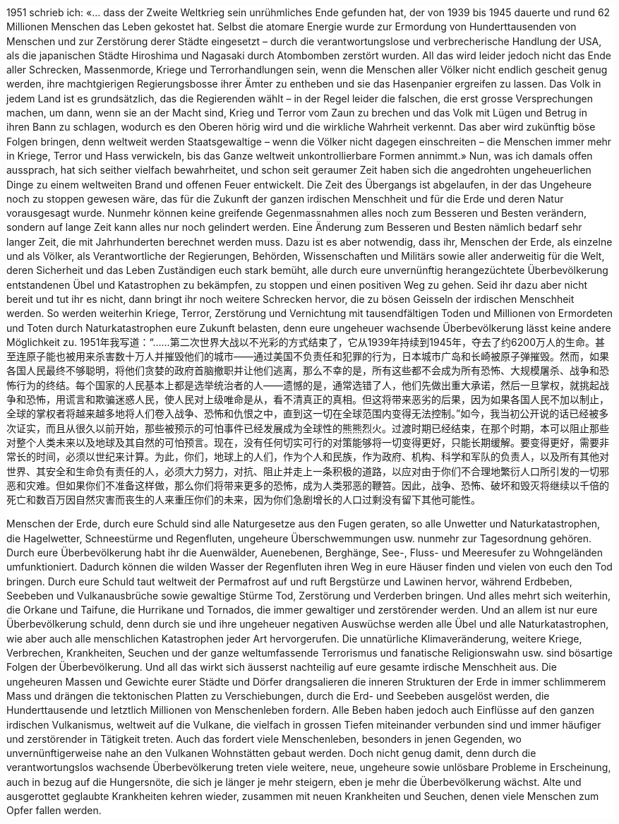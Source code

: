 1951 schrieb ich: «... dass der Zweite Weltkrieg sein unrühmliches Ende gefunden hat, der von 1939 bis 1945 dauerte und rund 62 Millionen Menschen das Leben gekostet hat. Selbst die atomare Energie wurde zur Ermordung von Hunderttausenden von Menschen und zur Zerstörung derer Städte eingesetzt – durch die verantwortungslose und verbrecherische Handlung der USA, als die japanischen Städte Hiroshima und Nagasaki durch Atombomben zerstört wurden. All das wird leider jedoch nicht das Ende aller Schrecken, Massenmorde, Kriege und Terrorhandlungen sein, wenn die Menschen aller Völker nicht endlich gescheit genug werden, ihre machtgierigen Regierungsbosse ihrer Ämter zu entheben und sie das Hasenpanier ergreifen zu lassen. Das Volk in jedem Land ist es grundsätzlich, das die Regierenden wählt – in der Regel leider die falschen, die erst grosse Versprechungen machen, um dann, wenn sie an der Macht sind, Krieg und Terror vom Zaun zu brechen und das Volk mit Lügen und Betrug in ihren Bann zu schlagen, wodurch es den Oberen hörig wird und die wirkliche Wahrheit verkennt. Das aber wird zukünftig böse Folgen bringen, denn weltweit werden Staatsgewaltige – wenn die Völker nicht dagegen einschreiten – die Menschen immer mehr in Kriege, Terror und Hass verwickeln, bis das Ganze weltweit unkontrollierbare Formen annimmt.» Nun, was ich damals offen aussprach, hat sich seither vielfach bewahrheitet, und schon seit geraumer Zeit haben sich die angedrohten ungeheuerlichen Dinge zu einem weltweiten Brand und offenen Feuer entwickelt. Die Zeit des Übergangs ist abgelaufen, in der das Ungeheure noch zu stoppen gewesen wäre, das für die Zukunft der ganzen irdischen Menschheit und für die Erde und deren Natur vorausgesagt wurde. Nunmehr können keine greifende Gegenmassnahmen alles noch zum Besseren und Besten verändern, sondern auf lange Zeit kann alles nur noch gelindert werden. Eine Änderung zum Besseren und Besten nämlich bedarf sehr langer Zeit, die mit Jahrhunderten berechnet werden muss. Dazu ist es aber notwendig, dass ihr, Menschen der Erde, als einzelne und als Völker, als Verantwortliche der Regierungen, Behörden, Wissenschaften und Militärs sowie aller anderweitig für die Welt, deren Sicherheit und das Leben Zuständigen euch stark bemüht, alle durch eure unvernünftig herangezüchtete Überbevölkerung entstandenen Übel und Katastrophen zu bekämpfen, zu stoppen und einen positiven Weg zu gehen. Seid ihr dazu aber nicht bereit und tut ihr es nicht, dann bringt ihr noch weitere Schrecken hervor, die zu bösen Geisseln der irdischen Menschheit werden. So werden weiterhin Kriege, Terror, Zerstörung und Vernichtung mit tausendfältigen Toden und Millionen von Ermordeten und Toten durch Naturkatastrophen eure Zukunft belasten, denn eure ungeheuer wachsende Überbevölkerung lässt keine andere Möglichkeit zu.
1951年我写道：“……第二次世界大战以不光彩的方式结束了，它从1939年持续到1945年，夺去了约6200万人的生命。甚至连原子能也被用来杀害数十万人并摧毁他们的城市——通过美国不负责任和犯罪的行为，日本城市广岛和长崎被原子弹摧毁。然而，如果各国人民最终不够聪明，将他们贪婪的政府首脑撤职并让他们逃离，那么不幸的是，所有这些都不会成为所有恐怖、大规模屠杀、战争和恐怖行为的终结。每个国家的人民基本上都是选举统治者的人——遗憾的是，通常选错了人，他们先做出重大承诺，然后一旦掌权，就挑起战争和恐怖，用谎言和欺骗迷惑人民，使人民对上级唯命是从，看不清真正的真相。但这将带来恶劣的后果，因为如果各国人民不加以制止，全球的掌权者将越来越多地将人们卷入战争、恐怖和仇恨之中，直到这一切在全球范围内变得无法控制。”如今，我当初公开说的话已经被多次证实，而且从很久以前开始，那些被预示的可怕事件已经发展成为全球性的熊熊烈火。过渡时期已经结束，在那个时期，本可以阻止那些对整个人类未来以及地球及其自然的可怕预言。现在，没有任何切实可行的对策能够将一切变得更好，只能长期缓解。要变得更好，需要非常长的时间，必须以世纪来计算。为此，你们，地球上的人们，作为个人和民族，作为政府、机构、科学和军队的负责人，以及所有其他对世界、其安全和生命负有责任的人，必须大力努力，对抗、阻止并走上一条积极的道路，以应对由于你们不合理地繁衍人口所引发的一切邪恶和灾难。但如果你们不准备这样做，那么你们将带来更多的恐怖，成为人类邪恶的鞭笞。因此，战争、恐怖、破坏和毁灭将继续以千倍的死亡和数百万因自然灾害而丧生的人来重压你们的未来，因为你们急剧增长的人口过剩没有留下其他可能性。

Menschen der Erde, durch eure Schuld sind alle Naturgesetze aus den Fugen geraten, so alle Unwetter und Naturkatastrophen, die Hagelwetter, Schneestürme und Regenfluten, ungeheure Überschwemmungen usw. nunmehr zur Tagesordnung gehören. Durch eure Überbevölkerung habt ihr die Auenwälder, Auenebenen, Berghänge, See-, Fluss- und Meeresufer zu Wohngeländen umfunktioniert. Dadurch können die wilden Wasser der Regenfluten ihren Weg in eure Häuser finden und vielen von euch den Tod bringen. Durch eure Schuld taut weltweit der Permafrost auf und ruft Bergstürze und Lawinen hervor, während Erdbeben, Seebeben und Vulkanausbrüche sowie gewaltige Stürme Tod, Zerstörung und Verderben bringen. Und alles mehrt sich weiterhin, die Orkane und Taifune, die Hurrikane und Tornados, die immer gewaltiger und zerstörender werden. Und an allem ist nur eure Überbevölkerung schuld, denn durch sie und ihre ungeheuer negativen Auswüchse werden alle Übel und alle Naturkatastrophen, wie aber auch alle menschlichen Katastrophen jeder Art hervorgerufen. Die unnatürliche Klimaveränderung, weitere Kriege, Verbrechen, Krankheiten, Seuchen und der ganze weltumfassende Terrorismus und fanatische Religionswahn usw. sind bösartige Folgen der Überbevölkerung. Und all das wirkt sich äusserst nachteilig auf eure gesamte irdische Menschheit aus. Die ungeheuren Massen und Gewichte eurer Städte und Dörfer drangsalieren die inneren Strukturen der Erde in immer schlimmerem Mass und drängen die tektonischen Platten zu Verschiebungen, durch die Erd- und Seebeben ausgelöst werden, die Hunderttausende und letztlich Millionen von Menschenleben fordern. Alle Beben haben jedoch auch Einflüsse auf den ganzen irdischen Vulkanismus, weltweit auf die Vulkane, die vielfach in grossen Tiefen miteinander verbunden sind und immer häufiger und zerstörender in Tätigkeit treten. Auch das fordert viele Menschenleben, besonders in jenen Gegenden, wo unvernünftigerweise nahe an den Vulkanen Wohnstätten gebaut werden. Doch nicht genug damit, denn durch die verantwortungslos wachsende Überbevölkerung treten viele weitere, neue, ungeheure sowie unlösbare Probleme in Erscheinung, auch in bezug auf die Hungersnöte, die sich je länger je mehr steigern, eben je mehr die Überbevölkerung wächst. Alte und ausgerottet geglaubte Krankheiten kehren wieder, zusammen mit neuen Krankheiten und Seuchen, denen viele Menschen zum Opfer fallen werden.
